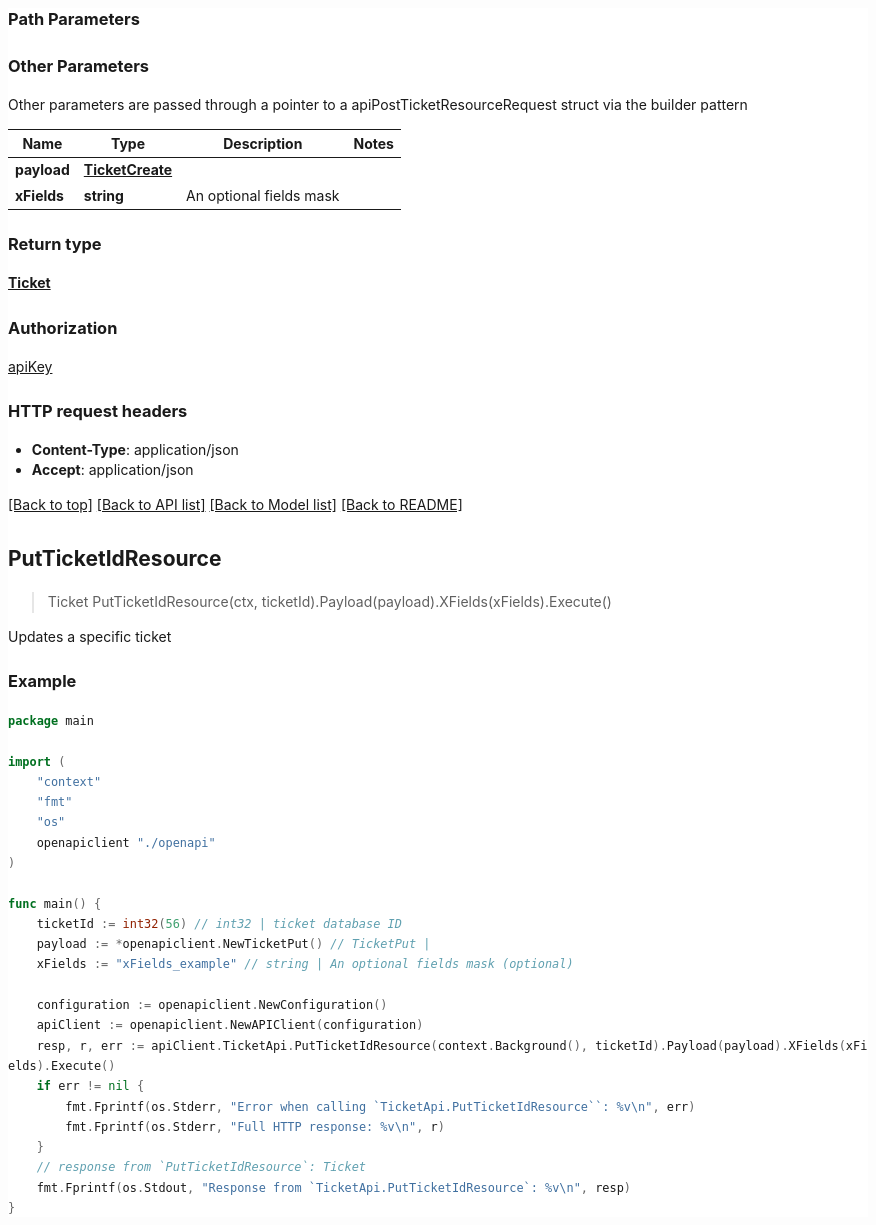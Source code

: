 ### Path Parameters



### Other Parameters

Other parameters are passed through a pointer to a apiPostTicketResourceRequest struct via the builder pattern


Name | Type | Description  | Notes
------------- | ------------- | ------------- | -------------
 **payload** | [**TicketCreate**](TicketCreate.md) |  | 
 **xFields** | **string** | An optional fields mask | 

### Return type

[**Ticket**](Ticket.md)

### Authorization

[apiKey](../README.md#apiKey)

### HTTP request headers

- **Content-Type**: application/json
- **Accept**: application/json

[[Back to top]](#) [[Back to API list]](../README.md#documentation-for-api-endpoints)
[[Back to Model list]](../README.md#documentation-for-models)
[[Back to README]](../README.md)


## PutTicketIdResource

> Ticket PutTicketIdResource(ctx, ticketId).Payload(payload).XFields(xFields).Execute()

Updates a specific ticket

### Example

```go
package main

import (
    "context"
    "fmt"
    "os"
    openapiclient "./openapi"
)

func main() {
    ticketId := int32(56) // int32 | ticket database ID
    payload := *openapiclient.NewTicketPut() // TicketPut | 
    xFields := "xFields_example" // string | An optional fields mask (optional)

    configuration := openapiclient.NewConfiguration()
    apiClient := openapiclient.NewAPIClient(configuration)
    resp, r, err := apiClient.TicketApi.PutTicketIdResource(context.Background(), ticketId).Payload(payload).XFields(xFields).Execute()
    if err != nil {
        fmt.Fprintf(os.Stderr, "Error when calling `TicketApi.PutTicketIdResource``: %v\n", err)
        fmt.Fprintf(os.Stderr, "Full HTTP response: %v\n", r)
    }
    // response from `PutTicketIdResource`: Ticket
    fmt.Fprintf(os.Stdout, "Response from `TicketApi.PutTicketIdResource`: %v\n", resp)
}
```